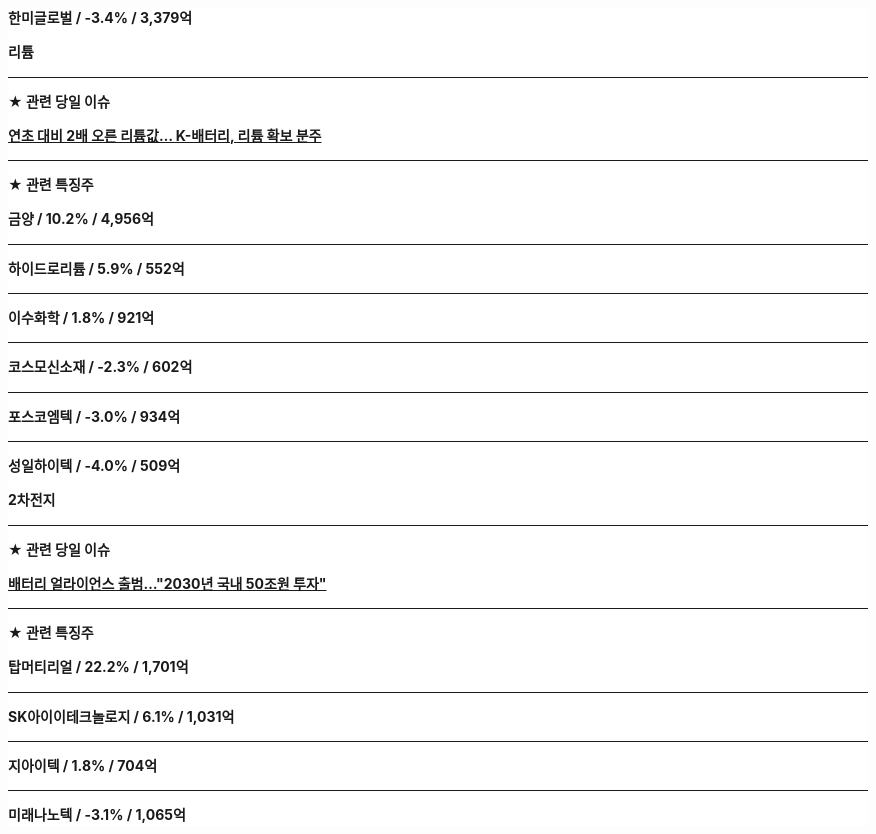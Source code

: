 **한미글로벌    / -3.4%    /     3,379억**

**리튬**

****

**★ 관련 당일 이슈**

[**연초 대비 2배 오른 리튬값… K-배터리, 리튬 확보 분주**](https://moneys.mt.co.kr/news/mwView.php?no=2022110116253126367)

****

**★ 관련 특징주**

**금양    / 10.2%    /     4,956억**

****

**하이드로리튬    / 5.9%    /     552억**

****

**이수화학    / 1.8%    /     921억**

****

**코스모신소재    / -2.3%    /     602억**

****

**포스코엠텍    / -3.0%    /     934억**

****

**성일하이텍    / -4.0%    /     509억**

**2차전지**

****

**★ 관련 당일 이슈**

[**배터리 얼라이언스 출범…"2030년 국내 50조원 투자"**](https://n.news.naver.com/article/215/0001063135)

****

**★ 관련 특징주**

**탑머티리얼    / 22.2%    /     1,701억**

****

**SK아이이테크놀로지    / 6.1%    /     1,031억**

****

**지아이텍    / 1.8%    /     704억**

****

**미래나노텍    / -3.1%    /     1,065억**
